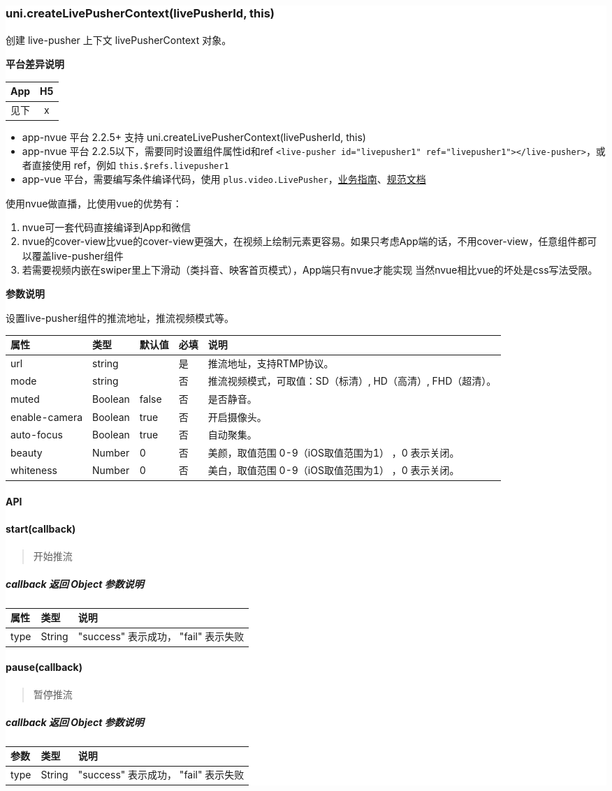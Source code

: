 

### uni.createLivePusherContext(livePusherId, this)
创建 live-pusher 上下文 livePusherContext 对象。

**平台差异说明**

|App|H5|
|:-:|:-:|
|见下|x|

- app-nvue 平台 2.2.5+ 支持 uni.createLivePusherContext(livePusherId, this)
- app-nvue 平台 2.2.5以下，需要同时设置组件属性id和ref ``<live-pusher id="livepusher1" ref="livepusher1"></live-pusher>``，或者直接使用 ref，例如 ``this.$refs.livepusher1``
- app-vue 平台，需要编写条件编译代码，使用 `plus.video.LivePusher`，[业务指南](https://ask.dcloud.net.cn/article/13416)、[规范文档](http://www.html5plus.org/doc/zh_cn/video.html#plus.video.LivePusher)

使用nvue做直播，比使用vue的优势有：
1. nvue可一套代码直接编译到App和微信
2. nvue的cover-view比vue的cover-view更强大，在视频上绘制元素更容易。如果只考虑App端的话，不用cover-view，任意组件都可以覆盖live-pusher组件
3. 若需要视频内嵌在swiper里上下滑动（类抖音、映客首页模式），App端只有nvue才能实现
当然nvue相比vue的坏处是css写法受限。

**参数说明**

设置live-pusher组件的推流地址，推流视频模式等。

属性|类型 |默认值|必填|说明
:--|:--|:--|:--|:--|
url|string| |是|推流地址，支持RTMP协议。
mode |string| |否|推流视频模式，可取值：SD（标清）, HD（高清）, FHD（超清）。
muted|Boolean|false|否|是否静音。
enable-camera|Boolean|true|否|开启摄像头。
auto-focus|Boolean|true|否|自动聚集。
beauty|Number|0|否|美颜，取值范围 0-9（iOS取值范围为1） ，0 表示关闭。
whiteness|Number|0|否|美白，取值范围 0-9（iOS取值范围为1） ，0 表示关闭。


#### API
#### start(callback)
> 开始推流

##### callback 返回 Object 参数说明
属性|类型 |说明
:--|:--|:--|
type | String | "success" 表示成功， "fail" 表示失败

#### pause(callback)
> 暂停推流

##### callback 返回 Object 参数说明
参数|类型 |说明
:--|:--|:--|
type | String | "success" 表示成功， "fail" 表示失败
